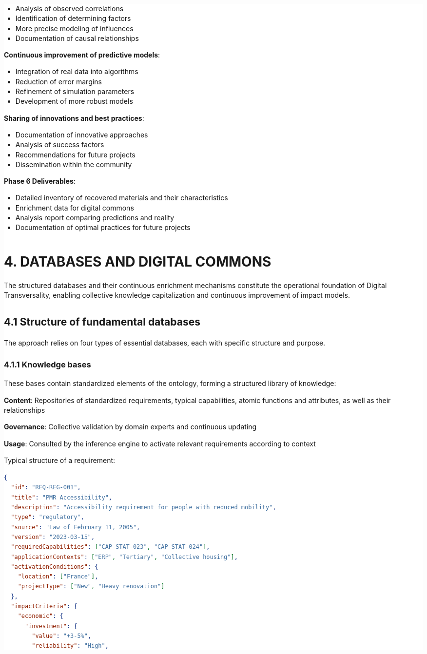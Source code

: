 * Analysis of observed correlations
* Identification of determining factors
* More precise modeling of influences
* Documentation of causal relationships

**Continuous improvement of predictive models**:

* Integration of real data into algorithms
* Reduction of error margins
* Refinement of simulation parameters
* Development of more robust models

**Sharing of innovations and best practices**:

* Documentation of innovative approaches
* Analysis of success factors
* Recommendations for future projects
* Dissemination within the community

**Phase 6 Deliverables**:

* Detailed inventory of recovered materials and their characteristics
* Enrichment data for digital commons
* Analysis report comparing predictions and reality
* Documentation of optimal practices for future projects

# **4. DATABASES AND DIGITAL COMMONS**

The structured databases and their continuous enrichment mechanisms constitute the operational foundation of Digital Transversality, enabling collective knowledge capitalization and continuous improvement of impact models.

## **4.1 Structure of fundamental databases**

The approach relies on four types of essential databases, each with specific structure and purpose.

### **4.1.1 Knowledge bases**

These bases contain standardized elements of the ontology, forming a structured library of knowledge:

**Content**: Repositories of standardized requirements, typical capabilities, atomic functions and attributes, as well as their relationships

**Governance**: Collective validation by domain experts and continuous updating

**Usage**: Consulted by the inference engine to activate relevant requirements according to context

Typical structure of a requirement:
```json
{
  "id": "REQ-REG-001",
  "title": "PMR Accessibility",
  "description": "Accessibility requirement for people with reduced mobility",
  "type": "regulatory",
  "source": "Law of February 11, 2005",
  "version": "2023-03-15",
  "requiredCapabilities": ["CAP-STAT-023", "CAP-STAT-024"],
  "applicationContexts": ["ERP", "Tertiary", "Collective housing"],
  "activationConditions": {
    "location": ["France"],
    "projectType": ["New", "Heavy renovation"]
  },
  "impactCriteria": {
    "economic": {
      "investment": {
        "value": "+3-5%",
        "reliability": "High",
```